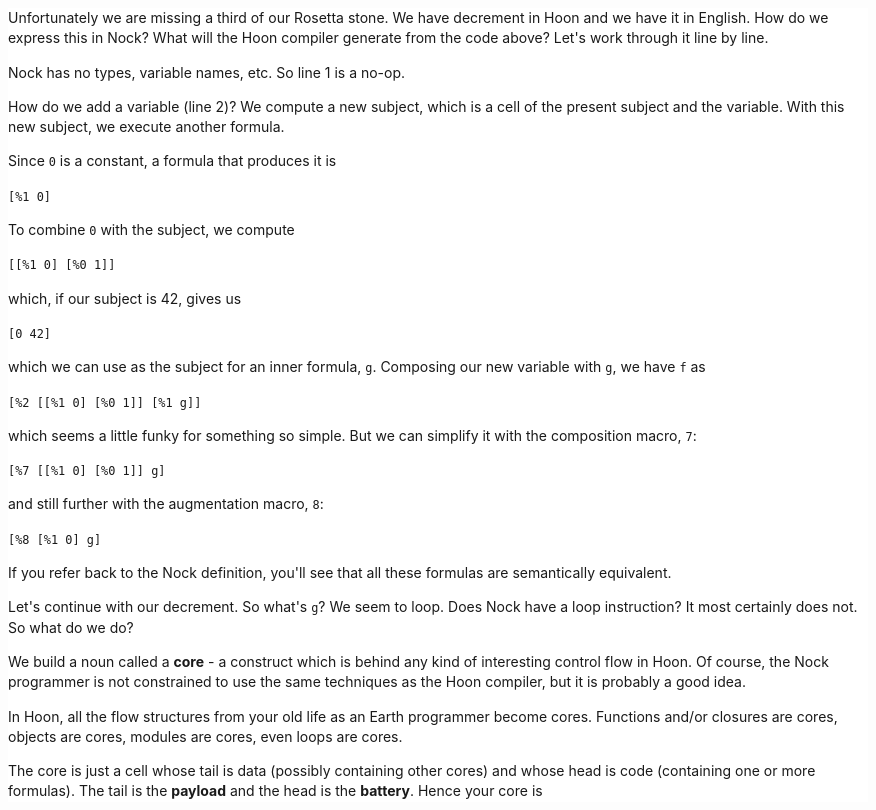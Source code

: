 Unfortunately we are missing a third of our Rosetta stone.  We have decrement in Hoon and we have it in English.  How do we express this in Nock?  What will the Hoon compiler generate from the code above?  Let's work through it line by line.

Nock has no types, variable names, etc.  So line 1 is a no-op.

How do we add a variable (line 2)?  We compute a new subject, which is a cell of the present subject and the variable.  With this new subject, we execute another formula.

Since `0` is a constant, a formula that produces it is

```hoon
[%1 0]
```

To combine `0` with the subject, we compute

```hoon
[[%1 0] [%0 1]]
```

which, if our subject is 42, gives us

```hoon
[0 42]
```

which we can use as the subject for an inner formula, `g`. Composing our new variable with `g`, we have `f` as

```hoon
[%2 [[%1 0] [%0 1]] [%1 g]]
```

which seems a little funky for something so simple.  But we can simplify it with the composition macro, `7`:

```hoon
[%7 [[%1 0] [%0 1]] g]
```

and still further with the augmentation macro, `8`:

```hoon
[%8 [%1 0] g]
```

If you refer back to the Nock definition, you'll see that all these formulas are semantically equivalent.

Let's continue with our decrement.  So what's `g`?  We seem to loop.  Does Nock have a loop instruction?  It most certainly does not.  So what do we do?

We build a noun called a **core** - a construct which is behind any kind of interesting control flow in Hoon.  Of course, the Nock programmer is not constrained to use the same techniques as the Hoon compiler, but it is probably a good idea.

In Hoon, all the flow structures from your old life as an Earth programmer become cores.  Functions and/or closures are cores, objects are cores, modules are cores, even loops are cores.

The core is just a cell whose tail is data (possibly containing other cores) and whose head is code (containing one or more formulas).  The tail is the **payload** and the head is the **battery**.  Hence your core is
